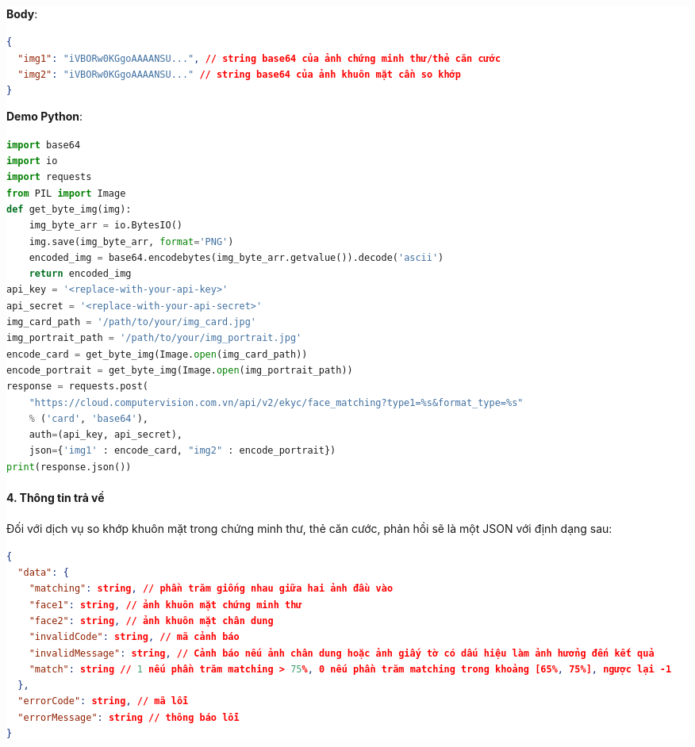 **Body**:

```json
{
  "img1": "iVBORw0KGgoAAAANSU...", // string base64 của ảnh chứng minh thư/thẻ căn cước
  "img2": "iVBORw0KGgoAAAANSU..." // string base64 của ảnh khuôn mặt cần so khớp
}
```

**Demo Python**:

```python
import base64
import io
import requests
from PIL import Image
def get_byte_img(img):
    img_byte_arr = io.BytesIO()
    img.save(img_byte_arr, format='PNG')
    encoded_img = base64.encodebytes(img_byte_arr.getvalue()).decode('ascii')
    return encoded_img
api_key = '<replace-with-your-api-key>'
api_secret = '<replace-with-your-api-secret>'
img_card_path = '/path/to/your/img_card.jpg'
img_portrait_path = '/path/to/your/img_portrait.jpg'
encode_card = get_byte_img(Image.open(img_card_path))
encode_portrait = get_byte_img(Image.open(img_portrait_path))
response = requests.post(
    "https://cloud.computervision.com.vn/api/v2/ekyc/face_matching?type1=%s&format_type=%s"
    % ('card', 'base64'),
    auth=(api_key, api_secret),
    json={'img1' : encode_card, "img2" : encode_portrait})
print(response.json())
```

#### 4. Thông tin trả về

Đối với dịch vụ so khớp khuôn mặt trong chứng minh thư, thẻ căn cước, phản hồi sẽ là một JSON với định dạng sau:

```json
{
  "data": {
    "matching": string, // phần trăm giống nhau giữa hai ảnh đầu vào
    "face1": string, // ảnh khuôn mặt chứng minh thư
    "face2": string, // ảnh khuôn mặt chân dung
    "invalidCode": string, // mã cảnh báo
    "invalidMessage": string, // Cảnh báo nếu ảnh chân dung hoặc ảnh giấy tờ có dấu hiệu làm ảnh hưởng đến kết quả
    "match": string // 1 nếu phần trăm matching > 75%, 0 nếu phần trăm matching trong khoảng [65%, 75%], ngược lại -1
  },
  "errorCode": string, // mã lỗi
  "errorMessage": string // thông báo lỗi
}
```
